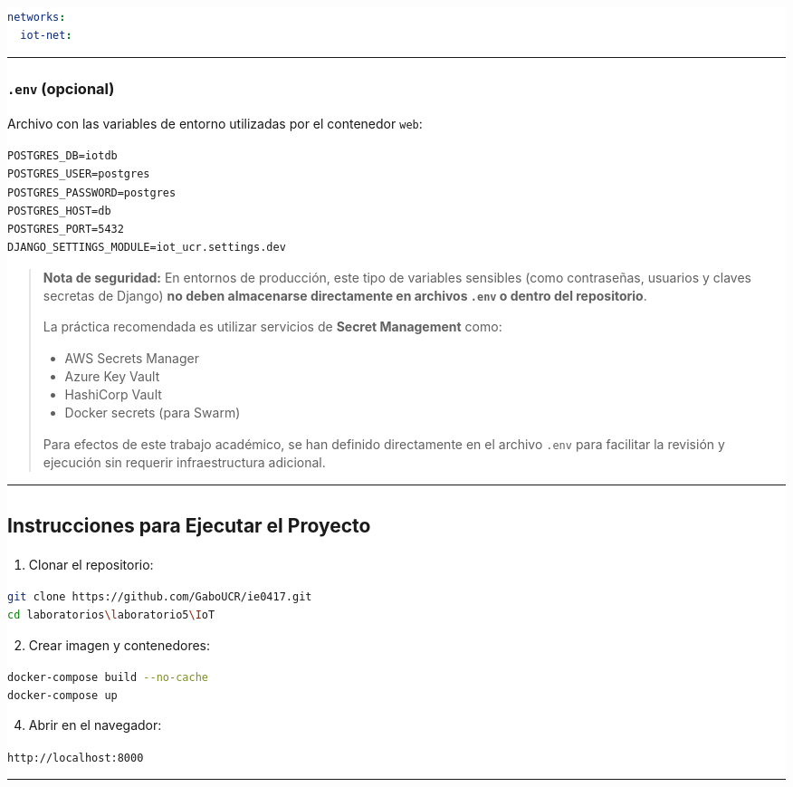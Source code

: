 ```yaml
networks:
  iot-net:
```

---

### `.env` (opcional)

Archivo con las variables de entorno utilizadas por el contenedor `web`:

```
POSTGRES_DB=iotdb
POSTGRES_USER=postgres
POSTGRES_PASSWORD=postgres
POSTGRES_HOST=db
POSTGRES_PORT=5432
DJANGO_SETTINGS_MODULE=iot_ucr.settings.dev
```

> **Nota de seguridad:**
> En entornos de producción, este tipo de variables sensibles (como contraseñas, usuarios y claves secretas de Django) **no deben almacenarse directamente en archivos `.env` o dentro del repositorio**.
>
> La práctica recomendada es utilizar servicios de **Secret Management** como:
>
> * AWS Secrets Manager
> * Azure Key Vault
> * HashiCorp Vault
> * Docker secrets (para Swarm)
>
> Para efectos de este trabajo académico, se han definido directamente en el archivo `.env` para facilitar la revisión y ejecución sin requerir infraestructura adicional.

---

## Instrucciones para Ejecutar el Proyecto

1. Clonar el repositorio:

```bash
git clone https://github.com/GaboUCR/ie0417.git
cd laboratorios\laboratorio5\IoT
```

2. Crear imagen y contenedores:

```bash
docker-compose build --no-cache
docker-compose up
```

4. Abrir en el navegador:

```
http://localhost:8000
```

---